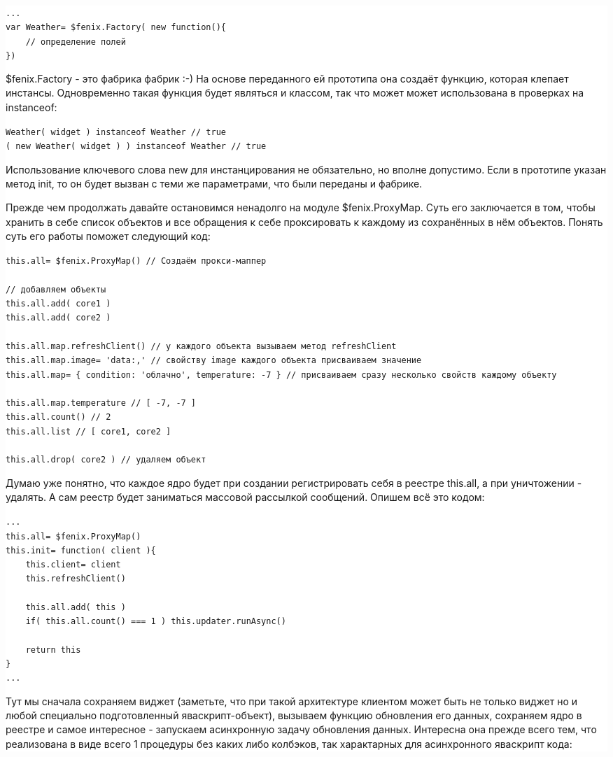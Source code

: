     ...
    var Weather= $fenix.Factory( new function(){
        // определение полей
    })

$fenix.Factory - это фабрика фабрик :-) На основе переданного ей прототипа она создаёт функцию, которая клепает инстансы. Одновременно такая функция будет являться и классом, так что может может использована в проверках на instanceof:

    Weather( widget ) instanceof Weather // true
    ( new Weather( widget ) ) instanceof Weather // true

Использование ключевого слова new для инстанцирования не обязательно, но вполне допустимо. Если в прототипе указан метод init, то он будет вызван с теми же параметрами, что были переданы и фабрике.

Прежде чем продолжать давайте остановимся ненадолго на модуле $fenix.ProxyMap. Суть его заключается в том, чтобы хранить в себе список объектов и все обращения к себе проксировать к каждому из сохранённых в нём объектов. Понять суть его работы поможет следующий код:

    this.all= $fenix.ProxyMap() // Создаём прокси-маппер
    
    // добавляем объекты
    this.all.add( core1 ) 
    this.all.add( core2 )
    
    this.all.map.refreshClient() // у каждого объекта вызываем метод refreshClient
    this.all.map.image= 'data:,' // свойству image каждого объекта присваиваем значение
    this.all.map= { condition: 'облачно', temperature: -7 } // присваиваем сразу несколько свойств каждому объекту

    this.all.map.temperature // [ -7, -7 ]
    this.all.count() // 2
    this.all.list // [ core1, core2 ]
    
    this.all.drop( core2 ) // удаляем объект

Думаю уже понятно, что каждое ядро будет при создании регистрировать себя в реестре this.all, а при уничтожении - удалять. А сам реестр будет заниматься массовой рассылкой сообщений. Опишем всё это кодом:

    ...
    this.all= $fenix.ProxyMap()
    this.init= function( client ){
        this.client= client
        this.refreshClient()
        
        this.all.add( this )
        if( this.all.count() === 1 ) this.updater.runAsync()
        
        return this
    }
    ...
    
Тут мы сначала сохраняем виджет (заметьте, что при такой архитектуре клиентом может быть не только виджет но и любой специально подготовленный яваскрипт-объект), вызываем функцию обновления его данных, сохраняем ядро в реестре и самое интересное - запускаем асинхронную задачу обновления данных. Интересна она прежде всего тем, что реализована в виде всего 1 процедуры без каких либо колбэков, так характарных для асинхронного яваскрипт кода:
